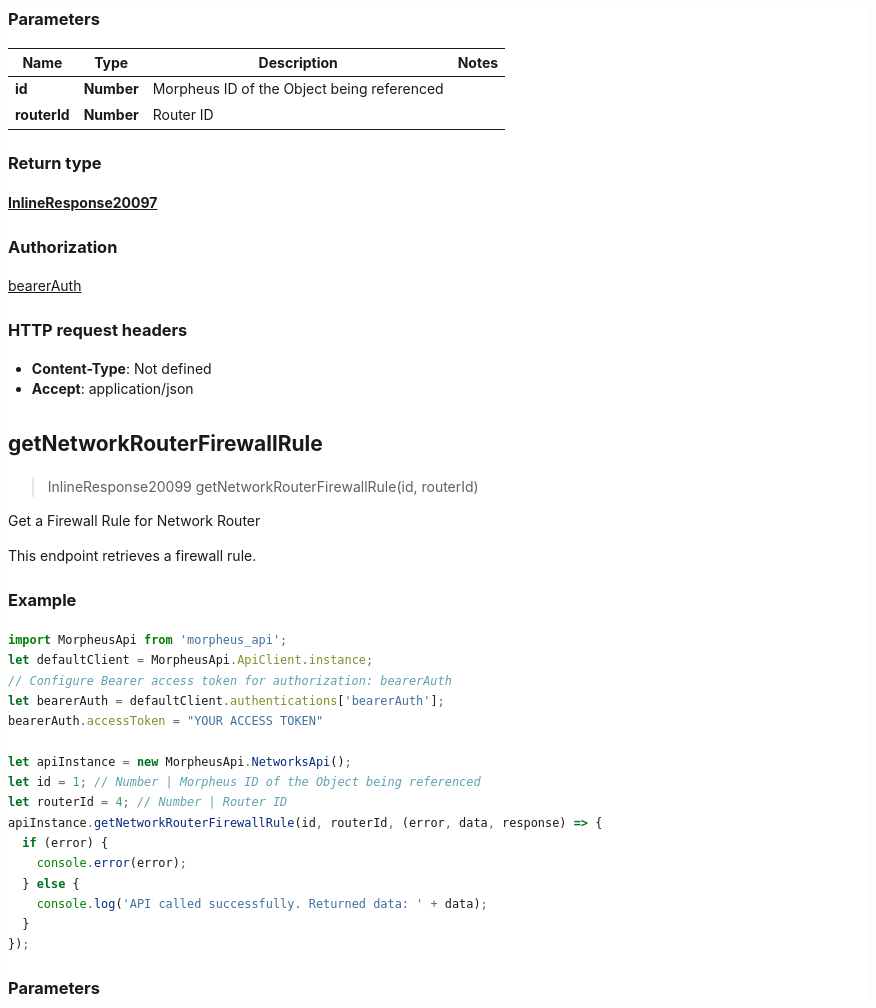 
### Parameters


Name | Type | Description  | Notes
------------- | ------------- | ------------- | -------------
 **id** | **Number**| Morpheus ID of the Object being referenced | 
 **routerId** | **Number**| Router ID | 

### Return type

[**InlineResponse20097**](InlineResponse20097.md)

### Authorization

[bearerAuth](../README.md#bearerAuth)

### HTTP request headers

- **Content-Type**: Not defined
- **Accept**: application/json


## getNetworkRouterFirewallRule

> InlineResponse20099 getNetworkRouterFirewallRule(id, routerId)

Get a Firewall Rule for Network Router

This endpoint retrieves a firewall rule. 

### Example

```javascript
import MorpheusApi from 'morpheus_api';
let defaultClient = MorpheusApi.ApiClient.instance;
// Configure Bearer access token for authorization: bearerAuth
let bearerAuth = defaultClient.authentications['bearerAuth'];
bearerAuth.accessToken = "YOUR ACCESS TOKEN"

let apiInstance = new MorpheusApi.NetworksApi();
let id = 1; // Number | Morpheus ID of the Object being referenced
let routerId = 4; // Number | Router ID
apiInstance.getNetworkRouterFirewallRule(id, routerId, (error, data, response) => {
  if (error) {
    console.error(error);
  } else {
    console.log('API called successfully. Returned data: ' + data);
  }
});
```

### Parameters
